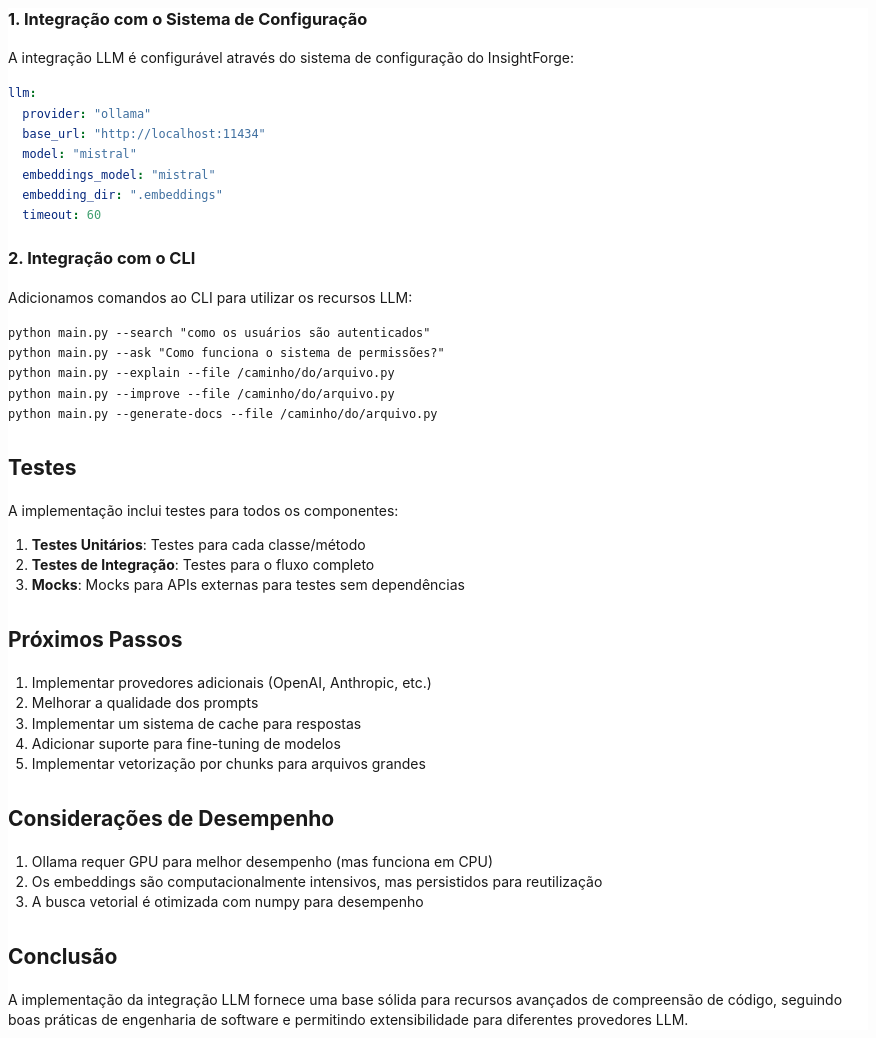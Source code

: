 ### 1. Integração com o Sistema de Configuração

A integração LLM é configurável através do sistema de configuração do InsightForge:

```yaml
llm:
  provider: "ollama"
  base_url: "http://localhost:11434"
  model: "mistral"
  embeddings_model: "mistral"
  embedding_dir: ".embeddings"
  timeout: 60
```

### 2. Integração com o CLI

Adicionamos comandos ao CLI para utilizar os recursos LLM:

```
python main.py --search "como os usuários são autenticados"
python main.py --ask "Como funciona o sistema de permissões?"
python main.py --explain --file /caminho/do/arquivo.py
python main.py --improve --file /caminho/do/arquivo.py
python main.py --generate-docs --file /caminho/do/arquivo.py
```

## Testes

A implementação inclui testes para todos os componentes:

1. **Testes Unitários**: Testes para cada classe/método
2. **Testes de Integração**: Testes para o fluxo completo
3. **Mocks**: Mocks para APIs externas para testes sem dependências

## Próximos Passos

1. Implementar provedores adicionais (OpenAI, Anthropic, etc.)
2. Melhorar a qualidade dos prompts
3. Implementar um sistema de cache para respostas
4. Adicionar suporte para fine-tuning de modelos
5. Implementar vetorização por chunks para arquivos grandes

## Considerações de Desempenho

1. Ollama requer GPU para melhor desempenho (mas funciona em CPU)
2. Os embeddings são computacionalmente intensivos, mas persistidos para reutilização
3. A busca vetorial é otimizada com numpy para desempenho

## Conclusão

A implementação da integração LLM fornece uma base sólida para recursos avançados de compreensão de código, seguindo boas práticas de engenharia de software e permitindo extensibilidade para diferentes provedores LLM.